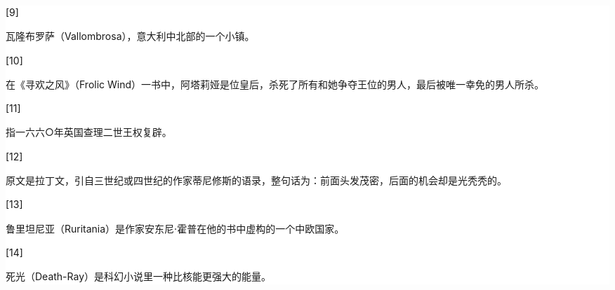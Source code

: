 [9]

瓦隆布罗萨（Vallombrosa），意大利中北部的一个小镇。

[10]

在《寻欢之风》（Frolic Wind）一书中，阿塔莉娅是位皇后，杀死了所有和她争夺王位的男人，最后被唯一幸免的男人所杀。

[11]

指一六六○年英国查理二世王权复辟。

[12]

原文是拉丁文，引自三世纪或四世纪的作家蒂尼修斯的语录，整句话为：前面头发茂密，后面的机会却是光秃秃的。

[13]

鲁里坦尼亚（Ruritania）是作家安东尼·霍普在他的书中虚构的一个中欧国家。

[14]

死光（Death-Ray）是科幻小说里一种比核能更强大的能量。